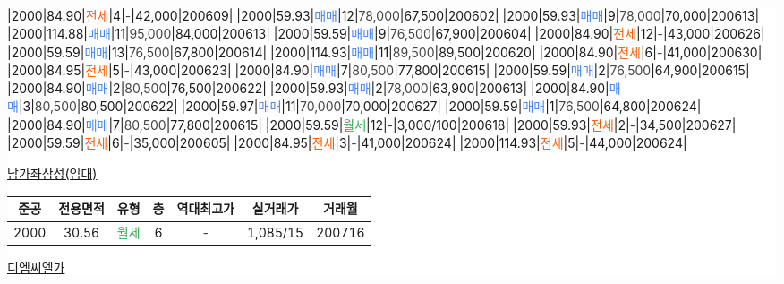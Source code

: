 |2000|84.90|<span style="color:#ff5a00">전세</span>|4|<span style="color:#444444">-</span>|42,000|200609|
|2000|59.93|<span style="color:#4285f3">매매</span>|12|<span style="color:#444444">78,000</span>|67,500|200602|
|2000|59.93|<span style="color:#4285f3">매매</span>|9|<span style="color:#444444">78,000</span>|70,000|200613|
|2000|114.88|<span style="color:#4285f3">매매</span>|11|<span style="color:#444444">95,000</span>|84,000|200613|
|2000|59.59|<span style="color:#4285f3">매매</span>|9|<span style="color:#444444">76,500</span>|67,900|200604|
|2000|84.90|<span style="color:#ff5a00">전세</span>|12|<span style="color:#444444">-</span>|43,000|200626|
|2000|59.59|<span style="color:#4285f3">매매</span>|13|<span style="color:#444444">76,500</span>|67,800|200614|
|2000|114.93|<span style="color:#4285f3">매매</span>|11|<span style="color:#444444">89,500</span>|89,500|200620|
|2000|84.90|<span style="color:#ff5a00">전세</span>|6|<span style="color:#444444">-</span>|41,000|200630|
|2000|84.95|<span style="color:#ff5a00">전세</span>|5|<span style="color:#444444">-</span>|43,000|200623|
|2000|84.90|<span style="color:#4285f3">매매</span>|7|<span style="color:#444444">80,500</span>|77,800|200615|
|2000|59.59|<span style="color:#4285f3">매매</span>|2|<span style="color:#444444">76,500</span>|64,900|200615|
|2000|84.90|<span style="color:#4285f3">매매</span>|2|<span style="color:#444444">80,500</span>|76,500|200622|
|2000|59.93|<span style="color:#4285f3">매매</span>|2|<span style="color:#444444">78,000</span>|63,900|200613|
|2000|84.90|<span style="color:#4285f3">매매</span>|3|<span style="color:#444444">80,500</span>|80,500|200622|
|2000|59.97|<span style="color:#4285f3">매매</span>|11|<span style="color:#444444">70,000</span>|70,000|200627|
|2000|59.59|<span style="color:#4285f3">매매</span>|1|<span style="color:#444444">76,500</span>|64,800|200624|
|2000|84.90|<span style="color:#4285f3">매매</span>|7|<span style="color:#444444">80,500</span>|77,800|200615|
|2000|59.59|<span style="color:#34a853">월세</span>|12|<span style="color:#444444">-</span>|3,000/100|200618|
|2000|59.93|<span style="color:#ff5a00">전세</span>|2|<span style="color:#444444">-</span>|34,500|200627|
|2000|59.59|<span style="color:#ff5a00">전세</span>|6|<span style="color:#444444">-</span>|35,000|200605|
|2000|84.95|<span style="color:#ff5a00">전세</span>|3|<span style="color:#444444">-</span>|41,000|200624|
|2000|114.93|<span style="color:#ff5a00">전세</span>|5|<span style="color:#444444">-</span>|44,000|200624|

[남가좌삼성(임대)](https://search.naver.com/search.naver?query=%EC%84%9C%EC%9A%B8%ED%8A%B9%EB%B3%84%EC%8B%9C+%EC%84%9C%EB%8C%80%EB%AC%B8%EA%B5%AC+%EB%82%A8%EA%B0%80%EC%A2%8C%EB%8F%99+%EB%82%A8%EA%B0%80%EC%A2%8C%EC%82%BC%EC%84%B1%28%EC%9E%84%EB%8C%80%29)

|준공|전용면적|유형|층|역대최고가|실거래가|거래월|
|:---:|:---:|:---:|:---:|:---:|:---:|:---:|
|2000|30.56|<span style="color:#34a853">월세</span>|6|<span style="color:#444444">-</span>|1,085/15|200716|

[디엠씨엘가](https://search.naver.com/search.naver?query=%EC%84%9C%EC%9A%B8%ED%8A%B9%EB%B3%84%EC%8B%9C+%EC%84%9C%EB%8C%80%EB%AC%B8%EA%B5%AC+%EB%82%A8%EA%B0%80%EC%A2%8C%EB%8F%99+%EB%94%94%EC%97%A0%EC%94%A8%EC%97%98%EA%B0%80)
